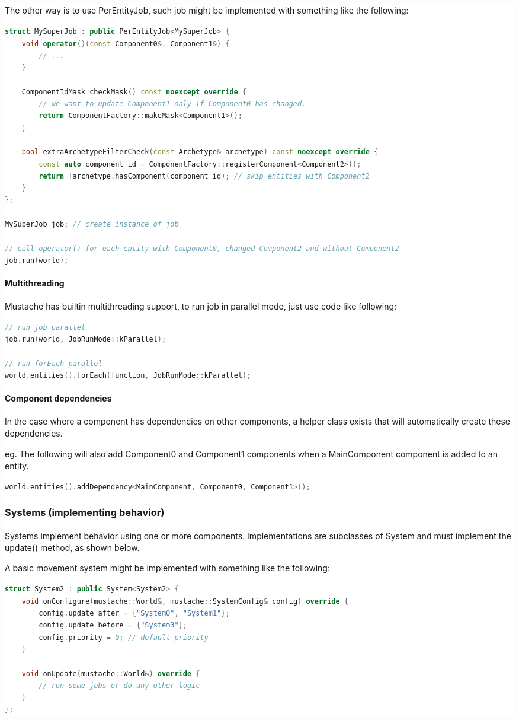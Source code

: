 The other way is to use PerEntityJob, such job might be implemented with something like the following:
```cpp
struct MySuperJob : public PerEntityJob<MySuperJob> { 
    void operator()(const Component0&, Component1&) {
        // ...
    }

    ComponentIdMask checkMask() const noexcept override {
        // we want to update Component1 only if Component0 has changed.
        return ComponentFactory::makeMask<Component1>();
    }

    bool extraArchetypeFilterCheck(const Archetype& archetype) const noexcept override {
        const auto component_id = ComponentFactory::registerComponent<Component2>();
        return !archetype.hasComponent(component_id); // skip entities with Component2
    }
};

MySuperJob job; // create instance of job

// call operator() for each entity with Component0, changed Component2 and without Component2
job.run(world); 

```

#### Multithreading
Mustache has builtin multithreading support, to run job in parallel mode, just use code like following:
```cpp
// run job parallel
job.run(world, JobRunMode::kParallel);

// run forEach parallel
world.entities().forEach(function, JobRunMode::kParallel);
```
#### Component dependencies
In the case where a component has dependencies on other components, a helper class exists that will automatically create these dependencies.

eg. The following will also add Component0 and Component1 components when a MainComponent component is added to an entity.

```cpp    
world.entities().addDependency<MainComponent, Component0, Component1>();
```

### Systems (implementing behavior)

Systems implement behavior using one or more components. Implementations are subclasses of System<T> and must implement the update() method, as shown below.

A basic movement system might be implemented with something like the following:
```cpp
struct System2 : public System<System2> {
    void onConfigure(mustache::World&, mustache::SystemConfig& config) override {
        config.update_after = {"System0", "System1"};
        config.update_before = {"System3"};
        config.priority = 0; // default priority
    }
    
    void onUpdate(mustache::World&) override {
        // run some jobs or do any other logic
    }
};
```
